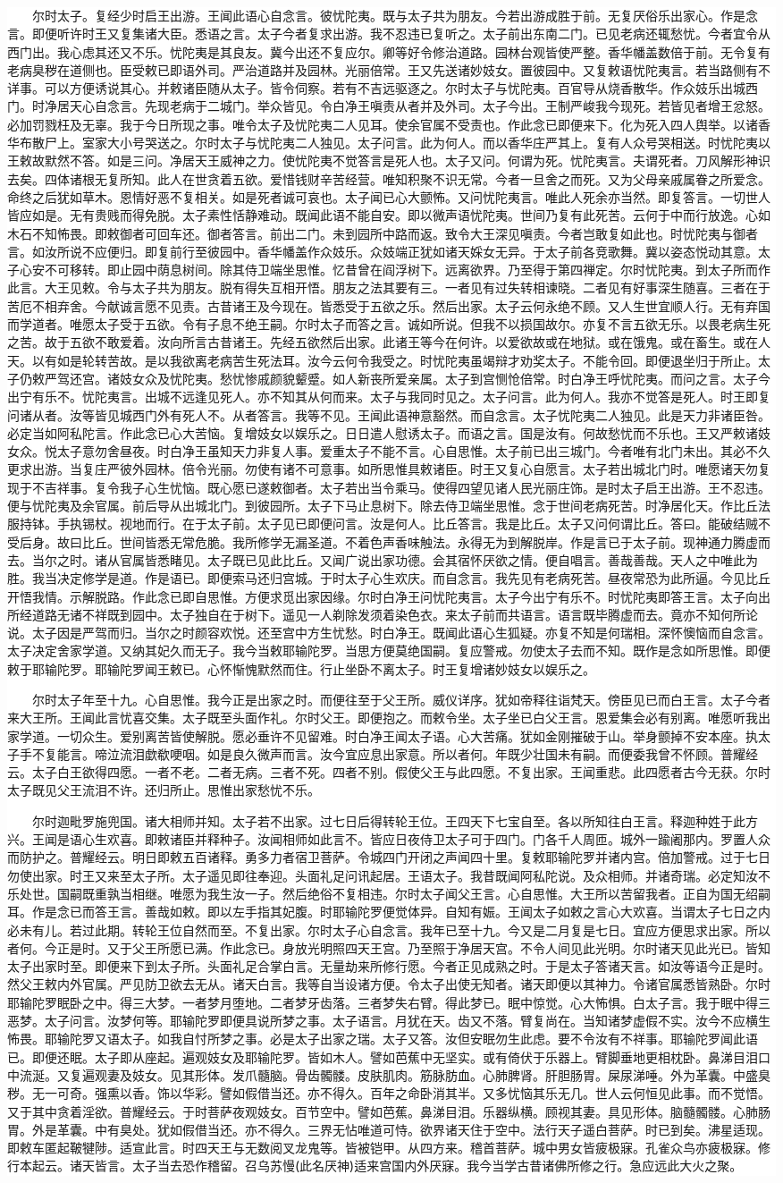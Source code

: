 　　尔时太子。复经少时启王出游。王闻此语心自念言。彼忧陀夷。既与太子共为朋友。今若出游成胜于前。无复厌俗乐出家心。作是念言。即便听许时王又复集诸大臣。悉语之言。太子今者复求出游。我不忍违已复听之。太子前出东南二门。已见老病还辄愁忧。今者宜令从西门出。我心虑其还又不乐。忧陀夷是其良友。冀今出还不复应尔。卿等好令修治道路。园林台观皆使严整。香华幡盖数倍于前。无令复有老病臭秽在道侧也。臣受敕已即语外司。严治道路并及园林。光丽倍常。王又先送诸妙妓女。置彼园中。又复敕语忧陀夷言。若当路侧有不详事。可以方便诱说其心。并敕诸臣随从太子。皆令伺察。若有不吉远驱逐之。尔时太子与忧陀夷。百官导从烧香散华。作众妓乐出城西门。时净居天心自念言。先现老病于二城门。举众皆见。令白净王嗔责从者并及外司。太子今出。王制严峻我今现死。若皆见者增王忿怒。必加罚戮枉及无辜。我于今日所现之事。唯令太子及忧陀夷二人见耳。使余官属不受责也。作此念已即便来下。化为死入四人舆举。以诸香华布散尸上。室家大小号哭送之。尔时太子与忧陀夷二人独见。太子问言。此为何人。而以香华庄严其上。复有人众号哭相送。时忧陀夷以王敕故默然不答。如是三问。净居天王威神之力。使忧陀夷不觉答言是死人也。太子又问。何谓为死。忧陀夷言。夫谓死者。刀风解形神识去矣。四体诸根无复所知。此人在世贪着五欲。爱惜钱财辛苦经营。唯知积聚不识无常。今者一旦舍之而死。又为父母亲戚属眷之所爱念。命终之后犹如草木。恩情好恶不复相关。如是死者诚可哀也。太子闻已心大颤怖。又问忧陀夷言。唯此人死余亦当然。即复答言。一切世人皆应如是。无有贵贱而得免脱。太子素性恬静难动。既闻此语不能自安。即以微声语忧陀夷。世间乃复有此死苦。云何于中而行放逸。心如木石不知怖畏。即敕御者可回车还。御者答言。前出二门。未到园所中路而返。致令大王深见嗔责。今者岂敢复如此也。时忧陀夷与御者言。如汝所说不应便归。即复前行至彼园中。香华幡盖作众妓乐。众妓端正犹如诸天婇女无异。于太子前各竞歌舞。冀以姿态悦动其意。太子心安不可移转。即止园中荫息树间。除其侍卫端坐思惟。忆昔曾在阎浮树下。远离欲界。乃至得于第四禅定。尔时忧陀夷。到太子所而作此言。大王见敕。令与太子共为朋友。脱有得失互相开悟。朋友之法其要有三。一者见有过失转相谏晓。二者见有好事深生随喜。三者在于苦厄不相弃舍。今献诚言愿不见责。古昔诸王及今现在。皆悉受于五欲之乐。然后出家。太子云何永绝不顾。又人生世宜顺人行。无有弃国而学道者。唯愿太子受于五欲。令有子息不绝王嗣。尔时太子而答之言。诚如所说。但我不以损国故尔。亦复不言五欲无乐。以畏老病生死之苦。故于五欲不敢爱着。汝向所言古昔诸王。先经五欲然后出家。此诸王等今在何许。以爱欲故或在地狱。或在饿鬼。或在畜生。或在人天。以有如是轮转苦故。是以我欲离老病苦生死法耳。汝今云何令我受之。时忧陀夷虽竭辩才劝奖太子。不能令回。即便退坐归于所止。太子仍敕严驾还宫。诸妓女众及忧陀夷。愁忧惨戚颜貌颦蹙。如人新丧所爱亲属。太子到宫恻怆倍常。时白净王呼忧陀夷。而问之言。太子今出宁有乐不。忧陀夷言。出城不远逢见死人。亦不知其从何而来。太子与我同时见之。太子问言。此为何人。我亦不觉答是死人。时王即复问诸从者。汝等皆见城西门外有死人不。从者答言。我等不见。王闻此语神意豁然。而自念言。太子忧陀夷二人独见。此是天力非诸臣咎。必定当如阿私陀言。作此念已心大苦恼。复增妓女以娱乐之。日日遣人慰诱太子。而语之言。国是汝有。何故愁忧而不乐也。王又严敕诸妓女众。悦太子意勿舍昼夜。时白净王虽知天力非复人事。爱重太子不能不言。心自思惟。太子前已出三城门。今者唯有北门未出。其必不久更求出游。当复庄严彼外园林。倍令光丽。勿使有诸不可意事。如所思惟具敕诸臣。时王又复心自愿言。太子若出城北门时。唯愿诸天勿复现于不吉祥事。复令我子心生忧恼。既心愿已遂敕御者。太子若出当令乘马。使得四望见诸人民光丽庄饰。是时太子启王出游。王不忍违。便与忧陀夷及余官属。前后导从出城北门。到彼园所。太子下马止息树下。除去侍卫端坐思惟。念于世间老病死苦。时净居化天。作比丘法服持钵。手执锡杖。视地而行。在于太子前。太子见已即便问言。汝是何人。比丘答言。我是比丘。太子又问何谓比丘。答曰。能破结贼不受后身。故曰比丘。世间皆悉无常危脆。我所修学无漏圣道。不着色声香味触法。永得无为到解脱岸。作是言已于太子前。现神通力腾虚而去。当尔之时。诸从官属皆悉睹见。太子既已见此比丘。又闻广说出家功德。会其宿怀厌欲之情。便自唱言。善哉善哉。天人之中唯此为胜。我当决定修学是道。作是语已。即便索马还归宫城。于时太子心生欢庆。而自念言。我先见有老病死苦。昼夜常恐为此所逼。今见比丘开悟我情。示解脱路。作此念已即自思惟。方便求觅出家因缘。尔时白净王问忧陀夷言。太子今出宁有乐不。时忧陀夷即答王言。太子向出所经道路无诸不祥既到园中。太子独自在于树下。遥见一人剃除发须着染色衣。来太子前而共语言。语言既毕腾虚而去。竟亦不知何所论说。太子因是严驾而归。当尔之时颜容欢悦。还至宫中方生忧愁。时白净王。既闻此语心生狐疑。亦复不知是何瑞相。深怀懊恼而自念言。太子决定舍家学道。又纳其妃久而无子。我今当敕耶输陀罗。当思方便莫绝国嗣。复应警戒。勿使太子去而不知。既作是念如所思惟。即便敕于耶输陀罗。耶输陀罗闻王敕已。心怀惭愧默然而住。行止坐卧不离太子。时王复增诸妙妓女以娱乐之。

　　尔时太子年至十九。心自思惟。我今正是出家之时。而便往至于父王所。威仪详序。犹如帝释往诣梵天。傍臣见已而白王言。太子今者来大王所。王闻此言忧喜交集。太子既至头面作礼。尔时父王。即便抱之。而敕令坐。太子坐已白父王言。恩爱集会必有别离。唯愿听我出家学道。一切众生。爱别离苦皆使解脱。愿必垂许不见留难。时白净王闻太子语。心大苦痛。犹如金刚摧破于山。举身颤掉不安本座。执太子手不复能言。啼泣流泪歔欷哽咽。如是良久微声而言。汝今宜应息出家意。所以者何。年既少壮国未有嗣。而便委我曾不怀顾。普耀经云。太子白王欲得四愿。一者不老。二者无病。三者不死。四者不别。假使父王与此四愿。不复出家。王闻重悲。此四愿者古今无获。尔时太子既见父王流泪不许。还归所止。思惟出家愁忧不乐。

　　尔时迦毗罗施兜国。诸大相师并知。太子若不出家。过七日后得转轮王位。王四天下七宝自至。各以所知往白王言。释迦种姓于此方兴。王闻是语心生欢喜。即敕诸臣并释种子。汝闻相师如此言不。皆应日夜侍卫太子可于四门。门各千人周匝。城外一踰阇那内。罗置人众而防护之。普耀经云。明日即敕五百诸释。勇多力者宿卫菩萨。令城四门开闭之声闻四十里。复敕耶输陀罗并诸内宫。倍加警戒。过于七日勿使出家。时王又来至太子所。太子遥见即往奉迎。头面礼足问讯起居。王语太子。我昔既闻阿私陀说。及众相师。并诸奇瑞。必定知汝不乐处世。国嗣既重孰当相继。唯愿为我生汝一子。然后绝俗不复相违。尔时太子闻父王言。心自思惟。大王所以苦留我者。正自为国无绍嗣耳。作是念已而答王言。善哉如敕。即以左手指其妃腹。时耶输陀罗便觉体异。自知有娠。王闻太子如敕之言心大欢喜。当谓太子七日之内必未有儿。若过此期。转轮王位自然而至。不复出家。尔时太子心自念言。我年已至十九。今又是二月复是七日。宜应方便思求出家。所以者何。今正是时。又于父王所愿已满。作此念已。身放光明照四天王宫。乃至照于净居天宫。不令人间见此光明。尔时诸天见此光已。皆知太子出家时至。即便来下到太子所。头面礼足合掌白言。无量劫来所修行愿。今者正见成熟之时。于是太子答诸天言。如汝等语今正是时。然父王敕内外官属。严见防卫欲去无从。诸天白言。我等自当设诸方便。令太子出使无知者。诸天即便以其神力。令诸官属悉皆熟卧。尔时耶输陀罗眠卧之中。得三大梦。一者梦月堕地。二者梦牙齿落。三者梦失右臂。得此梦已。眠中惊觉。心大怖惧。白太子言。我于眠中得三恶梦。太子问言。汝梦何等。耶输陀罗即便具说所梦之事。太子语言。月犹在天。齿又不落。臂复尚在。当知诸梦虚假不实。汝今不应横生怖畏。耶输陀罗又语太子。如我自忖所梦之事。必是太子出家之瑞。太子又答。汝但安眠勿生此虑。要不令汝有不祥事。耶输陀罗闻此语已。即便还眠。太子即从座起。遍观妓女及耶输陀罗。皆如木人。譬如芭蕉中无坚实。或有倚伏于乐器上。臂脚垂地更相枕卧。鼻涕目泪口中流涎。又复遍观妻及妓女。见其形体。发爪髓脑。骨齿髑髅。皮肤肌肉。筋脉肪血。心肺脾肾。肝胆肠胃。屎尿涕唾。外为革囊。中盛臭秽。无一可奇。强熏以香。饰以华彩。譬如假借当还。亦不得久。百年之命卧消其半。又多忧恼其乐无几。世人云何恒见此事。而不觉悟。又于其中贪着淫欲。普耀经云。于时菩萨夜观妓女。百节空中。譬如芭蕉。鼻涕目泪。乐器纵横。顾视其妻。具见形体。脑髓髑髅。心肺肠胃。外是革囊。中有臭处。犹如假借当还。亦不得久。三界无怗唯道可恃。欲界诸天住于空中。法行天子遥白菩萨。时已到矣。沸星适现。即敕车匿起鞁犍陟。适宣此言。时四天王与无数阅叉龙鬼等。皆被铠甲。从四方来。稽首菩萨。城中男女皆疲极寐。孔雀众鸟亦疲极寐。修行本起云。诸天皆言。太子当去恐作稽留。召乌苏慢(此名厌神)适来宫国内外厌寐。我今当学古昔诸佛所修之行。急应远此大火之聚。

